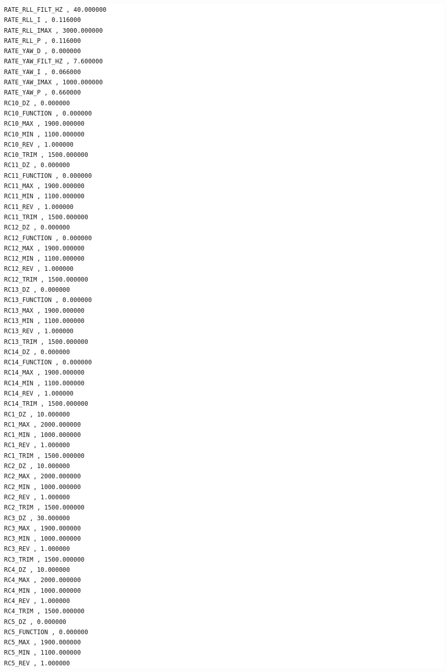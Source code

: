 	RATE_RLL_FILT_HZ , 40.000000
	RATE_RLL_I , 0.116000
	RATE_RLL_IMAX , 3000.000000
	RATE_RLL_P , 0.116000
	RATE_YAW_D , 0.000000
	RATE_YAW_FILT_HZ , 7.600000
	RATE_YAW_I , 0.066000
	RATE_YAW_IMAX , 1000.000000
	RATE_YAW_P , 0.660000
	RC10_DZ , 0.000000
	RC10_FUNCTION , 0.000000
	RC10_MAX , 1900.000000
	RC10_MIN , 1100.000000
	RC10_REV , 1.000000
	RC10_TRIM , 1500.000000
	RC11_DZ , 0.000000
	RC11_FUNCTION , 0.000000
	RC11_MAX , 1900.000000
	RC11_MIN , 1100.000000
	RC11_REV , 1.000000
	RC11_TRIM , 1500.000000
	RC12_DZ , 0.000000
	RC12_FUNCTION , 0.000000
	RC12_MAX , 1900.000000
	RC12_MIN , 1100.000000
	RC12_REV , 1.000000
	RC12_TRIM , 1500.000000
	RC13_DZ , 0.000000
	RC13_FUNCTION , 0.000000
	RC13_MAX , 1900.000000
	RC13_MIN , 1100.000000
	RC13_REV , 1.000000
	RC13_TRIM , 1500.000000
	RC14_DZ , 0.000000
	RC14_FUNCTION , 0.000000
	RC14_MAX , 1900.000000
	RC14_MIN , 1100.000000
	RC14_REV , 1.000000
	RC14_TRIM , 1500.000000
	RC1_DZ , 10.000000
	RC1_MAX , 2000.000000
	RC1_MIN , 1000.000000
	RC1_REV , 1.000000
	RC1_TRIM , 1500.000000
	RC2_DZ , 10.000000
	RC2_MAX , 2000.000000
	RC2_MIN , 1000.000000
	RC2_REV , 1.000000
	RC2_TRIM , 1500.000000
	RC3_DZ , 30.000000
	RC3_MAX , 1900.000000
	RC3_MIN , 1000.000000
	RC3_REV , 1.000000
	RC3_TRIM , 1500.000000
	RC4_DZ , 10.000000
	RC4_MAX , 2000.000000
	RC4_MIN , 1000.000000
	RC4_REV , 1.000000
	RC4_TRIM , 1500.000000
	RC5_DZ , 0.000000
	RC5_FUNCTION , 0.000000
	RC5_MAX , 1900.000000
	RC5_MIN , 1100.000000
	RC5_REV , 1.000000